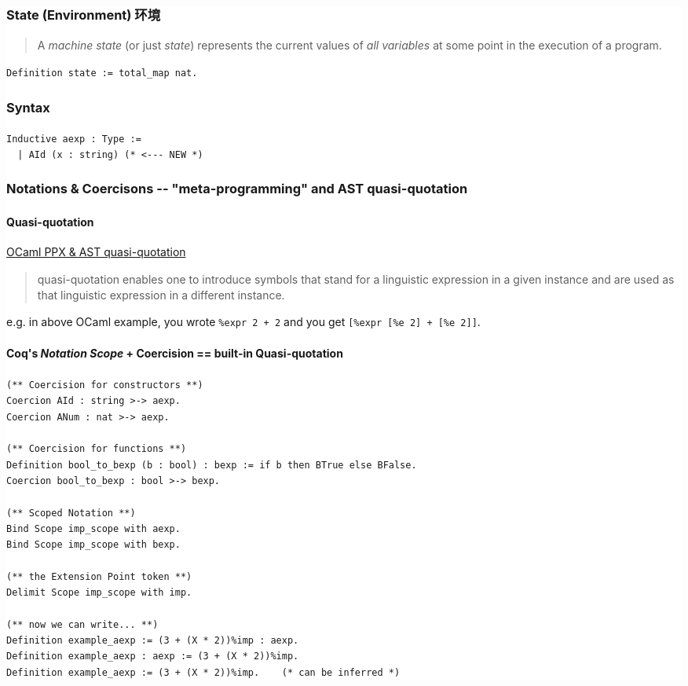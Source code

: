 ### State (Environment) 环境

> A _machine state_ (or just _state_) represents the current values of _all variables_ at some point in the execution of a program.

```coq
Definition state := total_map nat.
```


### Syntax

```coq
Inductive aexp : Type :=
  | AId (x : string) (* <--- NEW *)
```


### Notations & Coercisons -- "meta-programming" and AST quasi-quotation

#### Quasi-quotation

[OCaml PPX & AST quasi-quotation](https://whitequark.org/blog/2014/04/16/a-guide-to-extension-points-in-ocaml/)

> quasi-quotation enables one to introduce symbols that stand for a linguistic expression in a given instance and are used as that linguistic expression in a different instance.

e.g. in above OCaml example, you wrote `%expr 2 + 2` and you get `[%expr [%e 2] + [%e 2]]`.


#### Coq's _Notation Scope_ + Coercision == built-in Quasi-quotation

```coq
(** Coercision for constructors **)
Coercion AId : string >-> aexp.
Coercion ANum : nat >-> aexp.

(** Coercision for functions **)
Definition bool_to_bexp (b : bool) : bexp := if b then BTrue else BFalse.
Coercion bool_to_bexp : bool >-> bexp.

(** Scoped Notation **)
Bind Scope imp_scope with aexp.
Bind Scope imp_scope with bexp.

(** the Extension Point token **)
Delimit Scope imp_scope with imp.

(** now we can write... **)
Definition example_aexp := (3 + (X * 2))%imp : aexp.
Definition example_aexp : aexp := (3 + (X * 2))%imp. 
Definition example_aexp := (3 + (X * 2))%imp.    (* can be inferred *)
```

